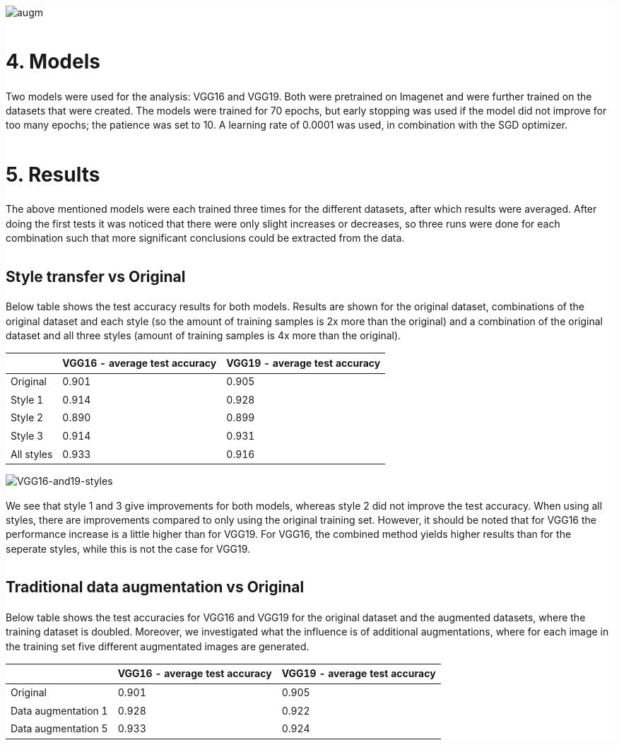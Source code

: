 ![augm](https://user-images.githubusercontent.com/61514183/122179074-7728c700-ce87-11eb-829d-d94b6b36a400.png)

# 4. Models
Two models were used for the analysis: VGG16 and VGG19. Both were pretrained on Imagenet and were further trained on the datasets that were created. The models were trained for 70 epochs, but early stopping was used if the model did not improve for too many epochs; the patience was set to 10. A learning rate of 0.0001 was used, in combination with the SGD optimizer. 

# 5. Results
The above mentioned models were each trained three times for the different datasets, after which results were averaged. After doing the first tests it was noticed that there were only slight increases or decreases, so three runs were done for each combination such that more significant conclusions could be extracted from the data.

## Style transfer vs Original
Below table shows the test accuracy results for both models. Results are shown for the original dataset, combinations of the original dataset and each style (so the amount of training samples is 2x more than the original) and a combination of the original dataset and all three styles (amount of training samples is 4x more than the original).

|   	|  VGG16 - average test accuracy	|   VGG19 - average test accuracy	|
|---	|---	|---	|
|  Original 	|  0.901 	|  0.905 	|
|  Style 1 	|  0.914 	|  0.928 	|
|  Style 2 	|  0.890 	|  0.899 	|
|  Style 3	|   0.914	|   0.931	|
|  All styles	|  0.933 	|  0.916 	|

![VGG16-and19-styles](https://user-images.githubusercontent.com/61514183/121886768-1fb71980-cd16-11eb-818b-e7e4e849c5cd.png)

We see that style 1 and 3 give improvements for both models, whereas style 2 did not improve the test accuracy. When using all styles, there are improvements compared to only using the original training set. However, it should be noted that for VGG16 the performance increase is a little higher than for VGG19. For VGG16, the combined method yields higher results than for the seperate styles, while this is not the case for VGG19.

## Traditional data augmentation vs Original
Below table shows the test accuracies for VGG16 and VGG19 for the original dataset and the augmented datasets, where the training dataset is doubled. Moreover, we investigated what the influence is of additional augmentations, where for each image in the training set five different augmentated images are generated. 

|   	|  VGG16 - average test accuracy	|   VGG19 - average test accuracy	|
|---	|---	|---	|
|  Original 	|  0.901 	|  0.905 	|
|  Data augmentation 1 	|  0.928 	|  0.922 	|
|  Data augmentation 5	|  0.933 	|  0.924 	|
